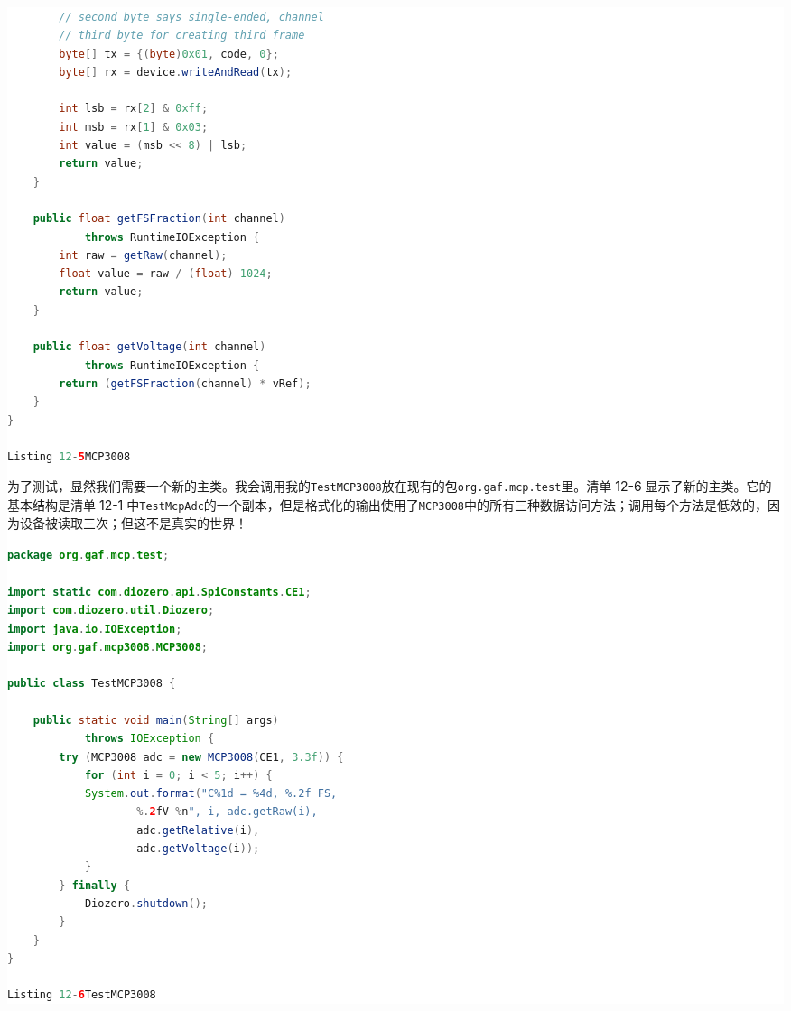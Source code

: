 ```java
        // second byte says single-ended, channel
        // third byte for creating third frame
        byte[] tx = {(byte)0x01, code, 0};
        byte[] rx = device.writeAndRead(tx);

        int lsb = rx[2] & 0xff;
        int msb = rx[1] & 0x03;
        int value = (msb << 8) | lsb;
        return value;
    }

    public float getFSFraction(int channel)
            throws RuntimeIOException {
        int raw = getRaw(channel);
        float value = raw / (float) 1024;
        return value;
    }

    public float getVoltage(int channel)
            throws RuntimeIOException {
        return (getFSFraction(channel) * vRef);
    }
}

Listing 12-5MCP3008

```

为了测试，显然我们需要一个新的主类。我会调用我的`TestMCP3008`放在现有的包`org.gaf.mcp.test`里。清单 12-6 显示了新的主类。它的基本结构是清单 12-1 中`TestMcpAdc`的一个副本，但是格式化的输出使用了`MCP3008`中的所有三种数据访问方法；调用每个方法是低效的，因为设备被读取三次；但这不是真实的世界！

```java
package org.gaf.mcp.test;

import static com.diozero.api.SpiConstants.CE1;
import com.diozero.util.Diozero;
import java.io.IOException;
import org.gaf.mcp3008.MCP3008;

public class TestMCP3008 {

    public static void main(String[] args)
            throws IOException {
        try (MCP3008 adc = new MCP3008(CE1, 3.3f)) {
            for (int i = 0; i < 5; i++) {
            System.out.format("C%1d = %4d, %.2f FS,
                    %.2fV %n", i, adc.getRaw(i),
                    adc.getRelative(i),
                    adc.getVoltage(i));
            }
        } finally {
            Diozero.shutdown();
        }
    }
}

Listing 12-6TestMCP3008

```
